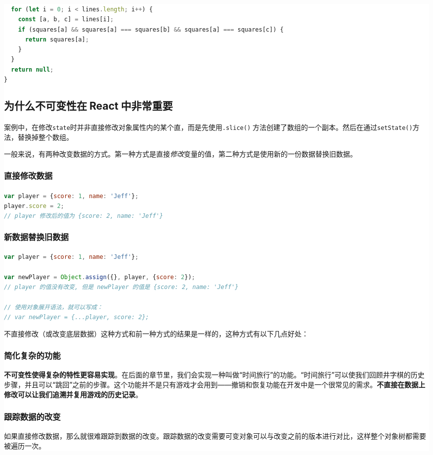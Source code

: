 ```jsx
  for (let i = 0; i < lines.length; i++) {
    const [a, b, c] = lines[i];
    if (squares[a] && squares[a] === squares[b] && squares[a] === squares[c]) {
      return squares[a];
    }
  }
  return null;
}

```



## 为什么不可变性在 React 中非常重要

案例中，在修改`state`时并非直接修改对象属性内的某个直，而是先使用`.slice()` 方法创建了数组的一个副本。然后在通过`setState()`方法，替换掉整个数组。



一般来说，有两种改变数据的方式。第一种方式是直接*修改*变量的值，第二种方式是使用新的一份数据替换旧数据。

### 直接修改数据

```js
var player = {score: 1, name: 'Jeff'};
player.score = 2;
// player 修改后的值为 {score: 2, name: 'Jeff'}
```



### 新数据替换旧数据

```js
var player = {score: 1, name: 'Jeff'};

var newPlayer = Object.assign({}, player, {score: 2});
// player 的值没有改变, 但是 newPlayer 的值是 {score: 2, name: 'Jeff'}

// 使用对象展开语法，就可以写成：
// var newPlayer = {...player, score: 2};
```

不直接修改（或改变底层数据）这种方式和前一种方式的结果是一样的，这种方式有以下几点好处：



### 简化复杂的功能

**不可变性使得复杂的特性更容易实现**。在后面的章节里，我们会实现一种叫做“时间旅行”的功能。“时间旅行”可以使我们回顾井字棋的历史步骤，并且可以“跳回”之前的步骤。这个功能并不是只有游戏才会用到——撤销和恢复功能在开发中是一个很常见的需求。**不直接在数据上修改可以让我们追溯并复用游戏的历史记录**。



### 跟踪数据的改变

如果直接修改数据，那么就很难跟踪到数据的改变。跟踪数据的改变需要可变对象可以与改变之前的版本进行对比，这样整个对象树都需要被遍历一次。
